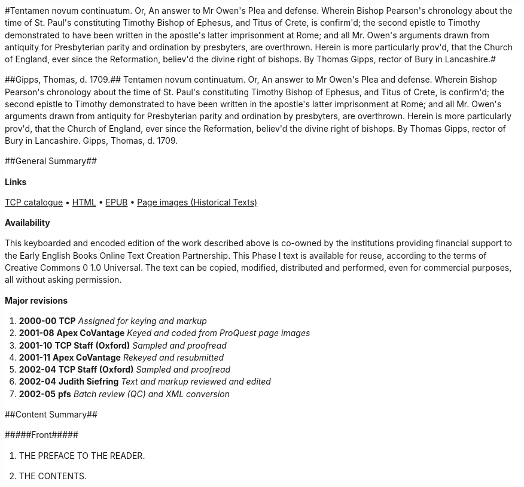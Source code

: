 #Tentamen novum continuatum. Or, An answer to Mr Owen's Plea and defense. Wherein Bishop Pearson's chronology about the time of St. Paul's constituting Timothy Bishop of Ephesus, and Titus of Crete, is confirm'd; the second epistle to Timothy demonstrated to have been written in the apostle's latter imprisonment at Rome; and all Mr. Owen's arguments drawn from antiquity for Presbyterian parity and ordination by presbyters, are overthrown. Herein is more particularly prov'd, that the Church of England, ever since the Reformation, believ'd the divine right of bishops. By Thomas Gipps, rector of Bury in Lancashire.#

##Gipps, Thomas, d. 1709.##
Tentamen novum continuatum. Or, An answer to Mr Owen's Plea and defense. Wherein Bishop Pearson's chronology about the time of St. Paul's constituting Timothy Bishop of Ephesus, and Titus of Crete, is confirm'd; the second epistle to Timothy demonstrated to have been written in the apostle's latter imprisonment at Rome; and all Mr. Owen's arguments drawn from antiquity for Presbyterian parity and ordination by presbyters, are overthrown. Herein is more particularly prov'd, that the Church of England, ever since the Reformation, believ'd the divine right of bishops. By Thomas Gipps, rector of Bury in Lancashire.
Gipps, Thomas, d. 1709.

##General Summary##

**Links**

[TCP catalogue](http://www.ota.ox.ac.uk/tcp/)  • 
[HTML](http://tei.it.ox.ac.uk/tcp/Texts-HTML/free/A42/A42789.html)  • 
[EPUB](http://tei.it.ox.ac.uk/tcp/Texts-EPUB/free/A42/A42789.epub) • 
[Page images (Historical Texts)](https://data.historicaltexts.jisc.ac.uk/view?pubId=eebo-99826073e&pageId=eebo-99826073e-30465-1)

**Availability**

This keyboarded and encoded edition of the
	       work described above is co-owned by the institutions
	       providing financial support to the Early English Books
	       Online Text Creation Partnership. This Phase I text is
	       available for reuse, according to the terms of Creative
	       Commons 0 1.0 Universal. The text can be copied,
	       modified, distributed and performed, even for
	       commercial purposes, all without asking permission.

**Major revisions**

1. __2000-00__ __TCP__ *Assigned for keying and markup*
1. __2001-08__ __Apex CoVantage__ *Keyed and coded from ProQuest page images*
1. __2001-10__ __TCP Staff (Oxford)__ *Sampled and proofread*
1. __2001-11__ __Apex CoVantage__ *Rekeyed and resubmitted*
1. __2002-04__ __TCP Staff (Oxford)__ *Sampled and proofread*
1. __2002-04__ __Judith Siefring__ *Text and markup reviewed and edited*
1. __2002-05__ __pfs__ *Batch review (QC) and XML conversion*

##Content Summary##

#####Front#####

1. THE PREFACE TO THE READER.

1. THE CONTENTS.
